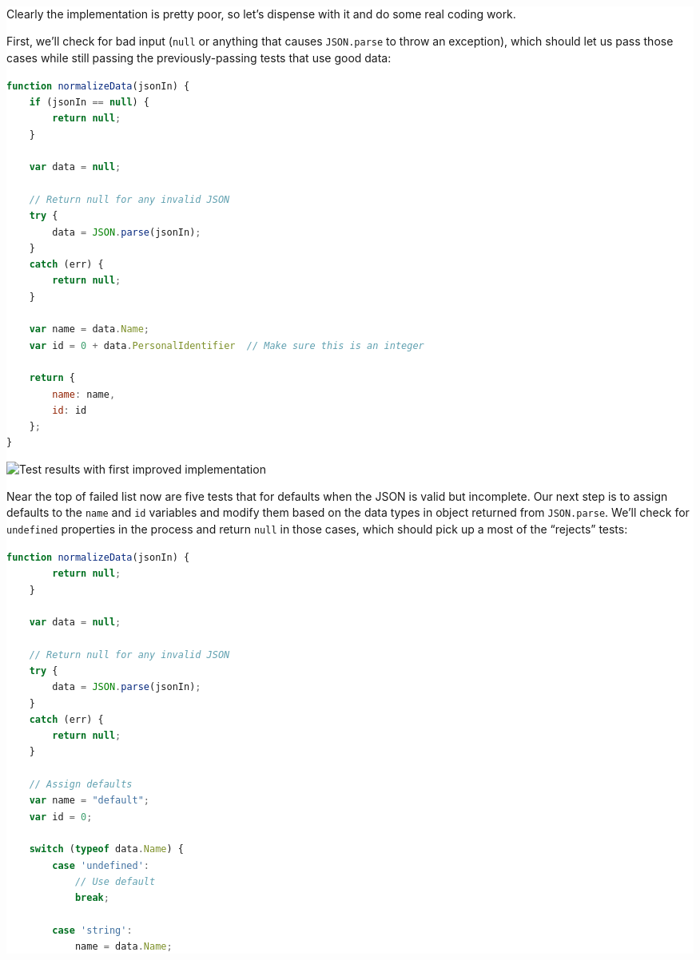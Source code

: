 Clearly the implementation is pretty poor, so let’s dispense with it and do some real coding work.

First, we’ll check for bad input (```null``` or anything that causes ```JSON.parse``` to throw an exception), which should let us pass those cases while still passing the previously-passing tests that use good data:

```javascript
function normalizeData(jsonIn) {
    if (jsonIn == null) {
        return null;
    }
    
    var data = null;

    // Return null for any invalid JSON
    try {
        data = JSON.parse(jsonIn);
    }
    catch (err) {
        return null;
    }

    var name = data.Name;
    var id = 0 + data.PersonalIdentifier  // Make sure this is an integer

    return {
        name: name, 
        id: id
    };
}
```

![Test results with first improved implementation](media/tdd/03-testblock3.png)

Near the top of failed list now are five tests that for defaults when the JSON is valid but incomplete. Our next step is to assign defaults to the ```name``` and ```id``` variables and modify them based on the data types in object returned from ```JSON.parse```. We’ll check for ```undefined``` properties in the process and return ```null``` in those cases, which should pick up a most of the “rejects” tests:

```javascript
function normalizeData(jsonIn) {
        return null;
    }
    
    var data = null;

    // Return null for any invalid JSON
    try {
        data = JSON.parse(jsonIn);
    }
    catch (err) {
        return null;
    }
    
    // Assign defaults
    var name = "default";
    var id = 0;

    switch (typeof data.Name) {
        case 'undefined':
            // Use default
            break;

        case 'string':
            name = data.Name;
```